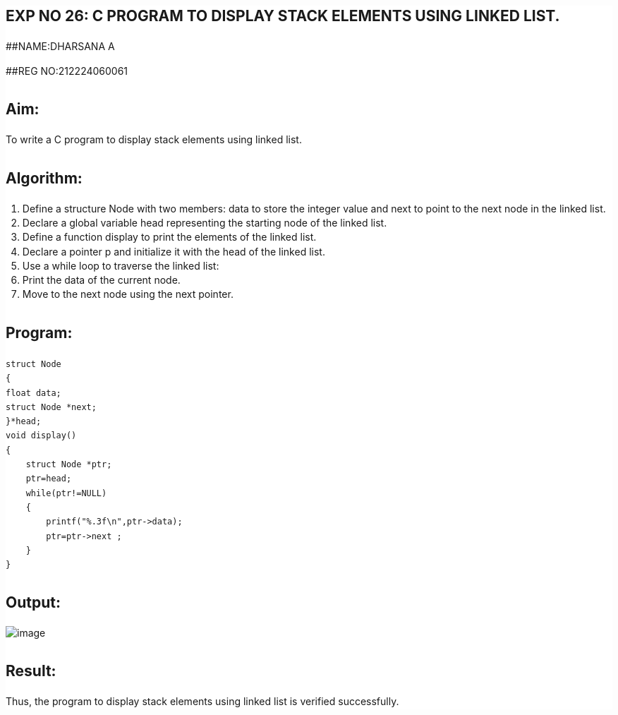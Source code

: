 ## EXP NO 26: C PROGRAM TO DISPLAY STACK ELEMENTS USING LINKED LIST.
##NAME:DHARSANA A

##REG NO:212224060061
## Aim:
To write a C program to display stack elements using linked list.

## Algorithm:
1.	Define a structure Node with two members: data to store the integer value and next to point to the next node in the linked list.
2.	Declare a global variable head representing the starting node of the linked list.
3.	Define a function display to print the elements of the linked list.
4.	Declare a pointer p and initialize it with the head of the linked list.
5.	Use a while loop to traverse the linked list:
6.	Print the data of the current node.
7.	Move to the next node using the next pointer.
 
## Program:

```
struct Node   
{  
float data;  
struct Node *next;  
}*head;  
void display()  
{  
    struct Node *ptr;
    ptr=head;
    while(ptr!=NULL)
    {
        printf("%.3f\n",ptr->data);
        ptr=ptr->next ;
    }
}
```

## Output:

![image](https://github.com/user-attachments/assets/699926eb-0a23-49cf-869c-e4005616cbd2)



## Result:

Thus, the program to display stack elements using linked list is verified successfully. 


